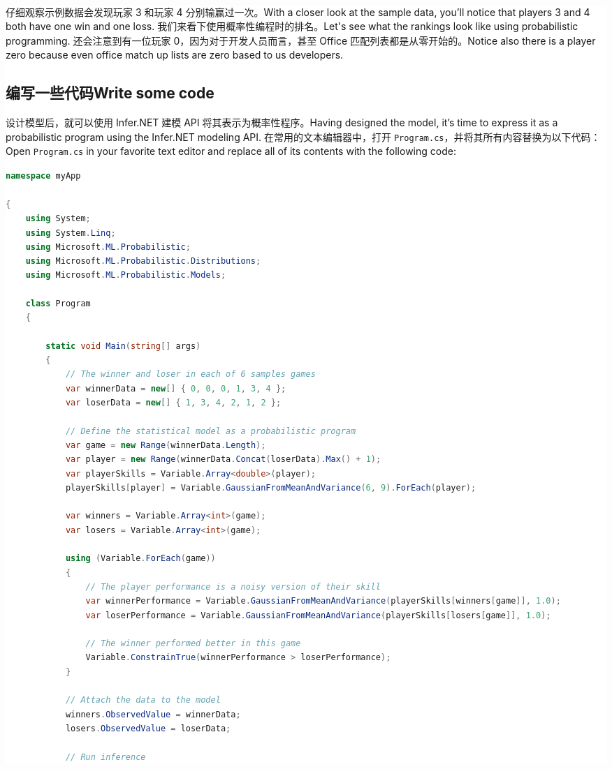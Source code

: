 <span data-ttu-id="79409-154">仔细观察示例数据会发现玩家 3 和玩家 4 分别输赢过一次。</span><span class="sxs-lookup"><span data-stu-id="79409-154">With a closer look at the sample data, you’ll notice that players 3 and 4 both have one win and one loss.</span></span> <span data-ttu-id="79409-155">我们来看下使用概率性编程时的排名。</span><span class="sxs-lookup"><span data-stu-id="79409-155">Let's see what the rankings look like using probabilistic programming.</span></span> <span data-ttu-id="79409-156">还会注意到有一位玩家 0，因为对于开发人员而言，甚至 Office 匹配列表都是从零开始的。</span><span class="sxs-lookup"><span data-stu-id="79409-156">Notice also there is a player zero because even office match up lists are zero based to us developers.</span></span>

## <a name="write-some-code"></a><span data-ttu-id="79409-157">编写一些代码</span><span class="sxs-lookup"><span data-stu-id="79409-157">Write some code</span></span>

<span data-ttu-id="79409-158">设计模型后，就可以使用 Infer.NET 建模 API 将其表示为概率性程序。</span><span class="sxs-lookup"><span data-stu-id="79409-158">Having designed the model, it’s time to express it as a probabilistic program using the Infer.NET modeling API.</span></span> <span data-ttu-id="79409-159">在常用的文本编辑器中，打开 `Program.cs`，并将其所有内容替换为以下代码：</span><span class="sxs-lookup"><span data-stu-id="79409-159">Open `Program.cs` in your favorite text editor and replace all of its contents with the following code:</span></span>

```csharp
namespace myApp

{
    using System;
    using System.Linq;
    using Microsoft.ML.Probabilistic;
    using Microsoft.ML.Probabilistic.Distributions;
    using Microsoft.ML.Probabilistic.Models;

    class Program
    {

        static void Main(string[] args)
        {
            // The winner and loser in each of 6 samples games
            var winnerData = new[] { 0, 0, 0, 1, 3, 4 };
            var loserData = new[] { 1, 3, 4, 2, 1, 2 };

            // Define the statistical model as a probabilistic program
            var game = new Range(winnerData.Length);
            var player = new Range(winnerData.Concat(loserData).Max() + 1);
            var playerSkills = Variable.Array<double>(player);
            playerSkills[player] = Variable.GaussianFromMeanAndVariance(6, 9).ForEach(player);

            var winners = Variable.Array<int>(game);
            var losers = Variable.Array<int>(game);

            using (Variable.ForEach(game))
            {
                // The player performance is a noisy version of their skill
                var winnerPerformance = Variable.GaussianFromMeanAndVariance(playerSkills[winners[game]], 1.0);
                var loserPerformance = Variable.GaussianFromMeanAndVariance(playerSkills[losers[game]], 1.0);

                // The winner performed better in this game
                Variable.ConstrainTrue(winnerPerformance > loserPerformance);
            }

            // Attach the data to the model
            winners.ObservedValue = winnerData;
            losers.ObservedValue = loserData;

            // Run inference
```